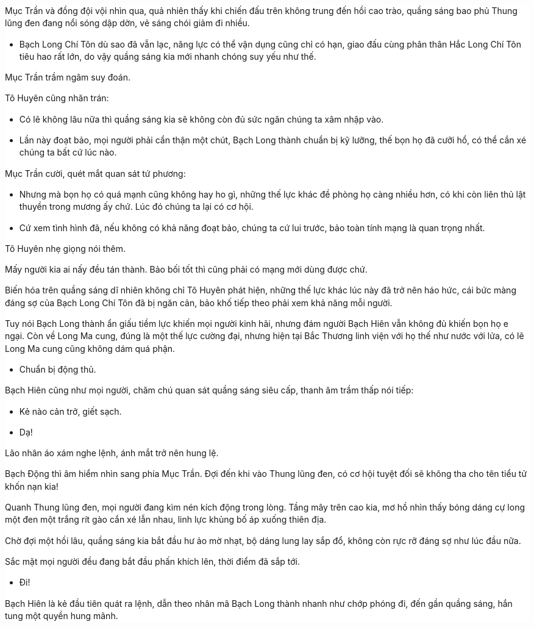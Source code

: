 Mục Trần và đồng đội vội nhìn qua, quả nhiên thấy khi chiến đấu trên không trung đến hồi cao trào, quầng sáng bao phủ Thung lũng đen đang nổi sóng dập dờn, vẻ sáng chói giảm đi nhiều.

- Bạch Long Chí Tôn dù sao đã vẫn lạc, năng lực có thể vận dụng cũng chỉ có hạn, giao đấu cùng phân thân Hắc Long Chí Tôn tiêu hao rất lớn, do vậy quầng sáng kia mới nhanh chóng suy yếu như thế.

Mục Trần trầm ngâm suy đoán.

Tô Huyên cũng nhăn trán:

- Có lẽ không lâu nữa thì quầng sáng kia sẽ không còn đủ sức ngăn chúng ta xâm nhập vào.

- Lần này đoạt bảo, mọi người phải cẩn thận một chút, Bạch Long thành chuẩn bị kỹ lưỡng, thế bọn họ đã cưỡi hổ, có thể cắn xé chúng ta bất cứ lúc nào.

Mục Trần cười, quét mắt quan sát tứ phương:

- Nhưng mà bọn họ có quá mạnh cũng không hay ho gì, những thế lực khác đề phòng họ càng nhiều hơn, có khi còn liên thủ lật thuyền trong mương ấy chứ. Lúc đó chúng ta lại có cơ hội.

- Cứ xem tình hình đã, nếu không có khả năng đoạt bảo, chúng ta cứ lui trước, bảo toàn tính mạng là quan trọng nhất.

Tô Huyên nhẹ giọng nói thêm.

Mấy người kia ai nấy đều tán thành. Bảo bối tốt thì cũng phải có mạng mới dùng được chứ.

Biến hóa trên quầng sáng dĩ nhiên không chỉ Tô Huyên phát hiện, những thế lực khác lúc này đã trở nên háo hức, cái bức màng đáng sợ của Bạch Long Chí Tôn đã bị ngăn cản, bảo khố tiếp theo phải xem khả năng mỗi người.

Tuy nói Bạch Long thành ẩn giấu tiềm lực khiến mọi người kinh hãi, nhưng đám người Bạch Hiên vẫn không đủ khiến bọn họ e ngại. Còn về Long Ma cung, đúng là một thế lực cường đại, nhưng hiện tại Bắc Thương linh viện với họ thế như nước với lửa, có lẽ Long Ma cung cũng không dám quá phận.

- Chuẩn bị động thủ.

Bạch Hiên cũng như mọi người, chăm chú quan sát quầng sáng siêu cấp, thanh âm trầm thấp nói tiếp:

- Kẻ nào cản trở, giết sạch.

- Dạ!

Lão nhân áo xám nghe lệnh, ánh mắt trở nên hung lệ.

Bạch Động thì âm hiểm nhìn sang phía Mục Trần. Đợi đến khi vào Thung lũng đen, có cơ hội tuyệt đối sẽ không tha cho tên tiểu tử khốn nạn kia!

Quanh Thung lũng đen, mọi người đang kìm nén kích động trong lòng. Tầng mây trên cao kia, mơ hồ nhìn thấy bóng dáng cự long một đen một trắng rít gào cắn xé lẫn nhau, linh lực khủng bố áp xuống thiên địa.

Chờ đợi một hồi lâu, quầng sáng kia bắt đầu hư ảo mờ nhạt, bộ dáng lung lay sắp đổ, không còn rực rỡ đáng sợ như lúc đầu nữa.

Sắc mặt mọi người đều đang bắt đầu phấn khích lên, thời điểm đã sắp tới.

- Đi!

Bạch Hiên là kẻ đầu tiên quát ra lệnh, dẫn theo nhân mã Bạch Long thành nhanh như chớp phóng đi, đến gần quầng sáng, hắn tung một quyền hung mãnh.
